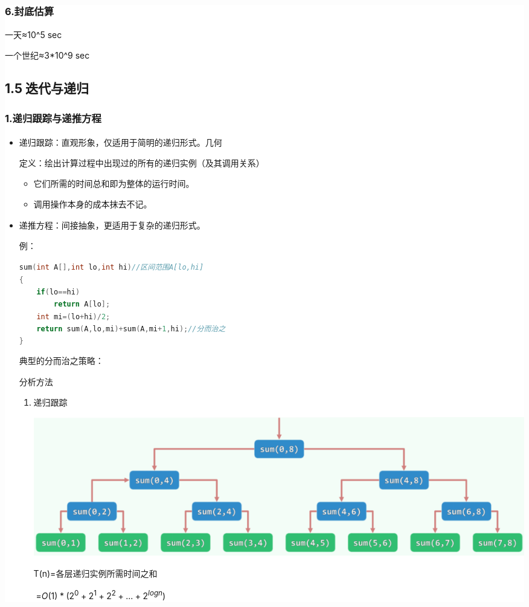 ### 6.封底估算

一天≈10^5 sec

一个世纪≈3*10^9 sec

## 1.5 迭代与递归

### 1.递归跟踪与递推方程

- 递归跟踪：直观形象，仅适用于简明的递归形式。几何

  定义：绘出计算过程中出现过的所有的递归实例（及其调用关系）

  - 它们所需的时间总和即为整体的运行时间。

  - 调用操作本身的成本抹去不记。

- 递推方程：间接抽象，更适用于复杂的递归形式。

  例：

  ```c++
  sum(int A[],int lo,int hi)//区间范围A[lo,hi]
  {
      if(lo==hi)
          return A[lo];
      int mi=(lo+hi)/2;
      return sum(A,lo,mi)+sum(A,mi+1,hi);//分而治之
  }
  ```

  典型的分而治之策略：

  分析方法

  1. 递归跟踪

     ![](https://github.com/yinyouhao/DataStructureCpp/blob/main/images/9.png)

     T(n)=各层递归实例所需时间之和

     ​	   =$O(1)*(2^0+2^1+2^2+...+2^{log n})$

